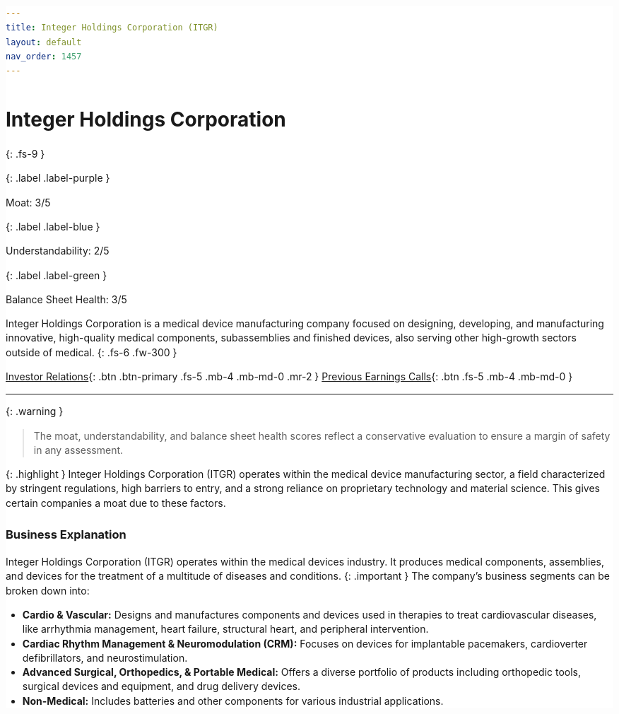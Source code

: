 ```yaml
---
title: Integer Holdings Corporation (ITGR)
layout: default
nav_order: 1457
---
```


# Integer Holdings Corporation
{: .fs-9 }

{: .label .label-purple }

Moat: 3/5

{: .label .label-blue }

Understandability: 2/5

{: .label .label-green }

Balance Sheet Health: 3/5

Integer Holdings Corporation is a medical device manufacturing company focused on designing, developing, and manufacturing innovative, high-quality medical components, subassemblies and finished devices, also serving other high-growth sectors outside of medical.
{: .fs-6 .fw-300 }

[Investor Relations](https://www.google.com/search?q=ITGR+investor+relations){: .btn .btn-primary .fs-5 .mb-4 .mb-md-0 .mr-2 }
[Previous Earnings Calls](https://discountingcashflows.com/company/ITGR/transcripts/){: .btn .fs-5 .mb-4 .mb-md-0 }

---

{: .warning }
>The moat, understandability, and balance sheet health scores reflect a conservative evaluation to ensure a margin of safety in any assessment.



{: .highlight }
Integer Holdings Corporation (ITGR) operates within the medical device manufacturing sector, a field characterized by stringent regulations, high barriers to entry, and a strong reliance on proprietary technology and material science. This gives certain companies a moat due to these factors.

### Business Explanation
Integer Holdings Corporation (ITGR) operates within the medical devices industry. It produces medical components, assemblies, and devices for the treatment of a multitude of diseases and conditions.
{: .important }
The company’s business segments can be broken down into:
-   **Cardio & Vascular:** Designs and manufactures components and devices used in therapies to treat cardiovascular diseases, like arrhythmia management, heart failure, structural heart, and peripheral intervention.
-   **Cardiac Rhythm Management & Neuromodulation (CRM):** Focuses on devices for implantable pacemakers, cardioverter defibrillators, and neurostimulation.
-   **Advanced Surgical, Orthopedics, & Portable Medical:** Offers a diverse portfolio of products including orthopedic tools, surgical devices and equipment, and drug delivery devices.
-   **Non-Medical:** Includes batteries and other components for various industrial applications.
